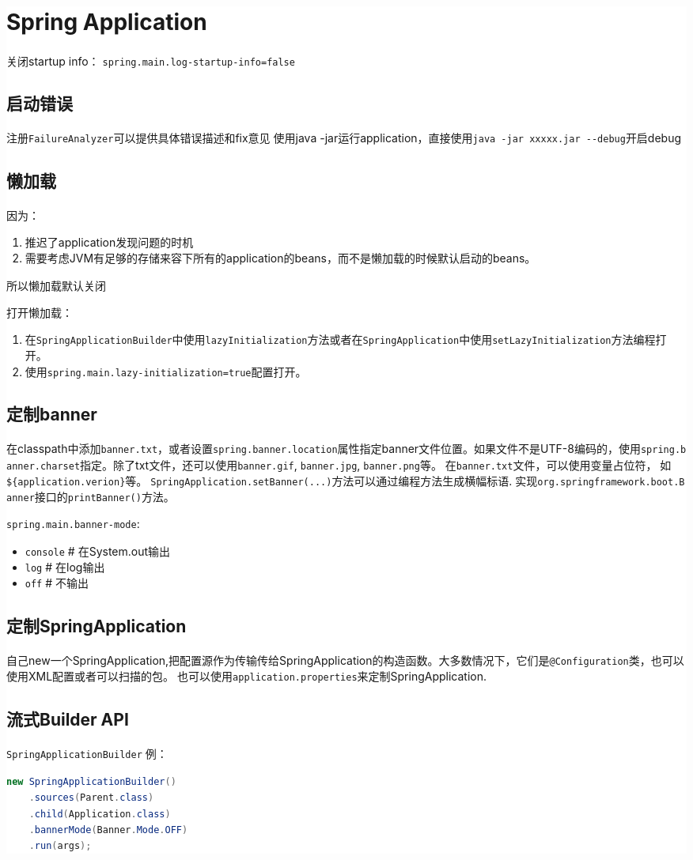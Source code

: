 # Spring Application

关闭startup info： `spring.main.log-startup-info=false`

## 启动错误

注册`FailureAnalyzer`可以提供具体错误描述和fix意见
使用java -jar运行application，直接使用`java -jar xxxxx.jar --debug`开启debug

## 懒加载

因为：

1. 推迟了application发现问题的时机
2. 需要考虑JVM有足够的存储来容下所有的application的beans，而不是懒加载的时候默认启动的beans。

所以懒加载默认关闭

打开懒加载：

 1. 在`SpringApplicationBuilder`中使用`lazyInitialization`方法或者在`SpringApplication`中使用`setLazyInitialization`方法编程打开。
 2. 使用`spring.main.lazy-initialization=true`配置打开。

## 定制banner

在classpath中添加`banner.txt`，或者设置`spring.banner.location`属性指定banner文件位置。如果文件不是UTF-8编码的，使用`spring.banner.charset`指定。除了txt文件，还可以使用`banner.gif`, `banner.jpg`, `banner.png`等。 
在`banner.txt`文件，可以使用变量占位符， 如`${application.verion}`等。
`SpringApplication.setBanner(...)`方法可以通过编程方法生成横幅标语. 实现`org.springframework.boot.Banner`接口的`printBanner()`方法。

`spring.main.banner-mode`:

* `console` # 在System.out输出
* `log` # 在log输出
* `off` # 不输出

## 定制SpringApplication

自己new一个SpringApplication,把配置源作为传输传给SpringApplication的构造函数。大多数情况下，它们是`@Configuration`类，也可以使用XML配置或者可以扫描的包。
也可以使用`application.properties`来定制SpringApplication.

## 流式Builder API

`SpringApplicationBuilder` 例：

```java
new SpringApplicationBuilder()
    .sources(Parent.class)
    .child(Application.class)
    .bannerMode(Banner.Mode.OFF)
    .run(args);
```
